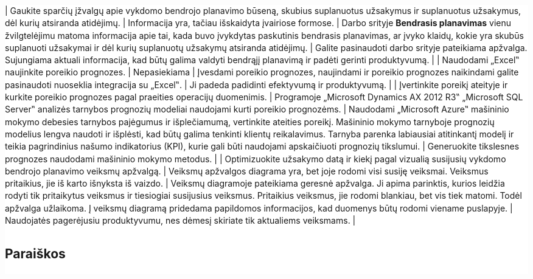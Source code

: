 | Gaukite sparčių įžvalgų apie vykdomo bendrojo planavimo būseną, skubius suplanuotus užsakymus ir suplanuotus užsakymus, dėl kurių atsiranda atidėjimų. | Informacija yra, tačiau išskaidyta įvairiose formose.                                                                                                                                                                                                                       | Darbo srityje **Bendrasis planavimas** vienu žvilgtelėjimu matoma informacija apie tai, kada buvo įvykdytas paskutinis bendrasis planavimas, ar įvyko klaidų, kokie yra skubūs suplanuoti užsakymai ir dėl kurių suplanuotų užsakymų atsiranda atidėjimų.                                                                                                                                   | Galite pasinaudoti darbo srityje pateikiama apžvalga. Sujungiama aktuali informacija, kad būtų galima valdyti bendrąjį planavimą ir padėti gerinti produktyvumą. |
| Naudodami „Excel‟ naujinkite poreikio prognozes.                                                                                      | Nepasiekiama                                                                                                                                                                                                                                                                                 | Įvesdami poreikio prognozes, naujindami ir poreikio prognozes naikindami galite pasinaudoti nuoseklia integracija su „Excel‟.                                                                                                                                                                                                                             | Ji padeda padidinti efektyvumą ir produktyvumą.                                                                                                          |
| Įvertinkite poreikį ateityje ir kurkite poreikio prognozes pagal praeities operacijų duomenimis.                                  | Programoje „Microsoft Dynamics AX 2012 R3‟ „Microsoft SQL Server‟ analizės tarnybos prognozių modeliai naudojami kurti poreikio prognozėms.                                                                                                                                                | Naudodami „Microsoft Azure‟ mašininio mokymo debesies tarnybos pajėgumus ir išplečiamumą, vertinkite ateities poreikį. Mašininio mokymo tarnyboje prognozių modelius lengva naudoti ir išplėsti, kad būtų galima tenkinti klientų reikalavimus. Tarnyba parenka labiausiai atitinkantį modelį ir teikia pagrindinius našumo indikatorius (KPI), kurie gali būti naudojami apskaičiuoti prognozių tikslumui. | Generuokite tikslesnes prognozes naudodami mašininio mokymo metodus.                                                                              |
| Optimizuokite užsakymo datą ir kiekį pagal vizualią susijusių vykdomo bendrojo planavimo veiksmų apžvalgą.          | Veiksmų apžvalgos diagrama yra, bet joje rodomi visi susiję veiksmai. Veiksmus pritaikius, jie iš karto išnyksta iš vaizdo.                                                                                                                                             | Veiksmų diagramoje pateikiama geresnė apžvalga. Ji apima parinktis, kurios leidžia rodyti tik pritaikytus veiksmus ir tiesiogiai susijusius veiksmus. Pritaikius veiksmus, jie rodomi blankiau, bet vis tiek matomi. Todėl apžvalga užlaikoma. Į veiksmų diagramą pridedama papildomos informacijos, kad duomenys būtų rodomi viename puslapyje.                               | Naudojatės pagerėjusiu produktyvumu, nes dėmesį skiriate tik aktualiems veiksmams.                                                              |

## <a name="procurement-and-sourcing"></a>Paraiškos
|                                                                                                                                                         |                      |                                                                                                                                                                                                                                                                                                                                                                                                                                                                                                                               |                                                                                                                                                                                                                                          |
|---------------------------------------------------------------------------------------------------------------------------------------------------------|----------------------|-------------------------------------------------------------------------------------------------------------------------------------------------------------------------------------------------------------------------------------------------------------------------------------------------------------------------------------------------------------------------------------------------------------------------------------------------------------------------------------------------------------------------------|------------------------------------------------------------------------------------------------------------------------------------------------------------------------------------------------------------------------------------------|